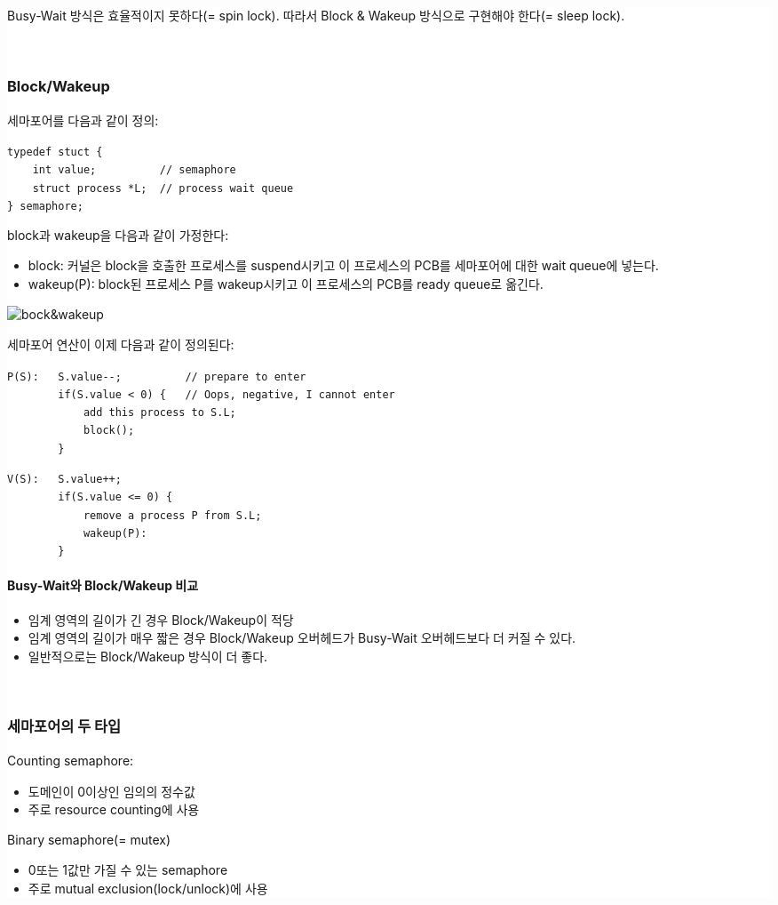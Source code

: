 
Busy-Wait 방식은 효율적이지 못하다(= spin lock). 따라서 Block & Wakeup 방식으로 구현해야 한다(= sleep lock).


&nbsp;
### Block/Wakeup
세마포어를 다음과 같이 정의:
```
typedef stuct {
    int value;          // semaphore
    struct process *L;  // process wait queue
} semaphore;
```


block과 wakeup을 다음과 같이 가정한다:
* block: 커널은 block을 호출한 프로세스를 suspend시키고 이 프로세스의 PCB를 세마포어에 대한 wait queue에 넣는다.
* wakeup(P): block된 프로세스 P를 wakeup시키고 이 프로세스의 PCB를 ready queue로 옮긴다.


![bock&wakeup](https://github.com/0jun0815/YJStudy/blob/master/운영체제/프로세스%20동기화/images/bock%26wakeup.png)


세마포어 연산이 이제 다음과 같이 정의된다:
```
P(S):   S.value--;          // prepare to enter
        if(S.value < 0) {   // Oops, negative, I cannot enter
            add this process to S.L;
            block();
        }
```
```
V(S):   S.value++;
        if(S.value <= 0) {
            remove a process P from S.L;
            wakeup(P):
        }
```


#### Busy-Wait와 Block/Wakeup 비교
* 임계 영역의 길이가 긴 경우 Block/Wakeup이 적당
* 임계 영역의 길이가 매우 짧은 경우 Block/Wakeup 오버헤드가 Busy-Wait 오버헤드보다 더 커질 수 있다.
* 일반적으로는 Block/Wakeup 방식이 더 좋다.


&nbsp;
### 세마포어의 두 타입
Counting semaphore:
* 도메인이 0이상인 임의의 정수값
* 주로 resource counting에 사용


Binary semaphore(= mutex)
* 0또는 1값만 가질 수 있는 semaphore
* 주로 mutual exclusion(lock/unlock)에 사용
